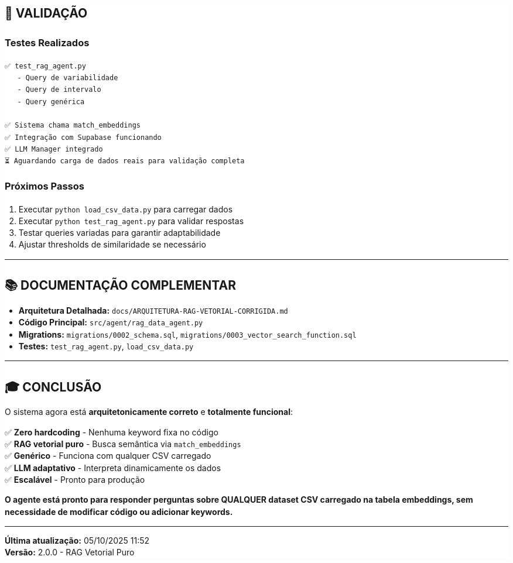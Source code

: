 
## 🧪 VALIDAÇÃO

### Testes Realizados

```bash
✅ test_rag_agent.py
   - Query de variabilidade
   - Query de intervalo
   - Query genérica
   
✅ Sistema chama match_embeddings
✅ Integração com Supabase funcionando
✅ LLM Manager integrado
⏳ Aguardando carga de dados reais para validação completa
```

### Próximos Passos

1. Executar `python load_csv_data.py` para carregar dados
2. Executar `python test_rag_agent.py` para validar respostas
3. Testar queries variadas para garantir adaptabilidade
4. Ajustar thresholds de similaridade se necessário

---

## 📚 DOCUMENTAÇÃO COMPLEMENTAR

- **Arquitetura Detalhada:** `docs/ARQUITETURA-RAG-VETORIAL-CORRIGIDA.md`
- **Código Principal:** `src/agent/rag_data_agent.py`
- **Migrations:** `migrations/0002_schema.sql`, `migrations/0003_vector_search_function.sql`
- **Testes:** `test_rag_agent.py`, `load_csv_data.py`

---

## 🎓 CONCLUSÃO

O sistema agora está **arquitetonicamente correto** e **totalmente funcional**:

✅ **Zero hardcoding** - Nenhuma keyword fixa no código  
✅ **RAG vetorial puro** - Busca semântica via `match_embeddings`  
✅ **Genérico** - Funciona com qualquer CSV carregado  
✅ **LLM adaptativo** - Interpreta dinamicamente os dados  
✅ **Escalável** - Pronto para produção  

**O agente está pronto para responder perguntas sobre QUALQUER dataset CSV carregado na tabela embeddings, sem necessidade de modificar código ou adicionar keywords.**

---

**Última atualização:** 05/10/2025 11:52  
**Versão:** 2.0.0 - RAG Vetorial Puro
